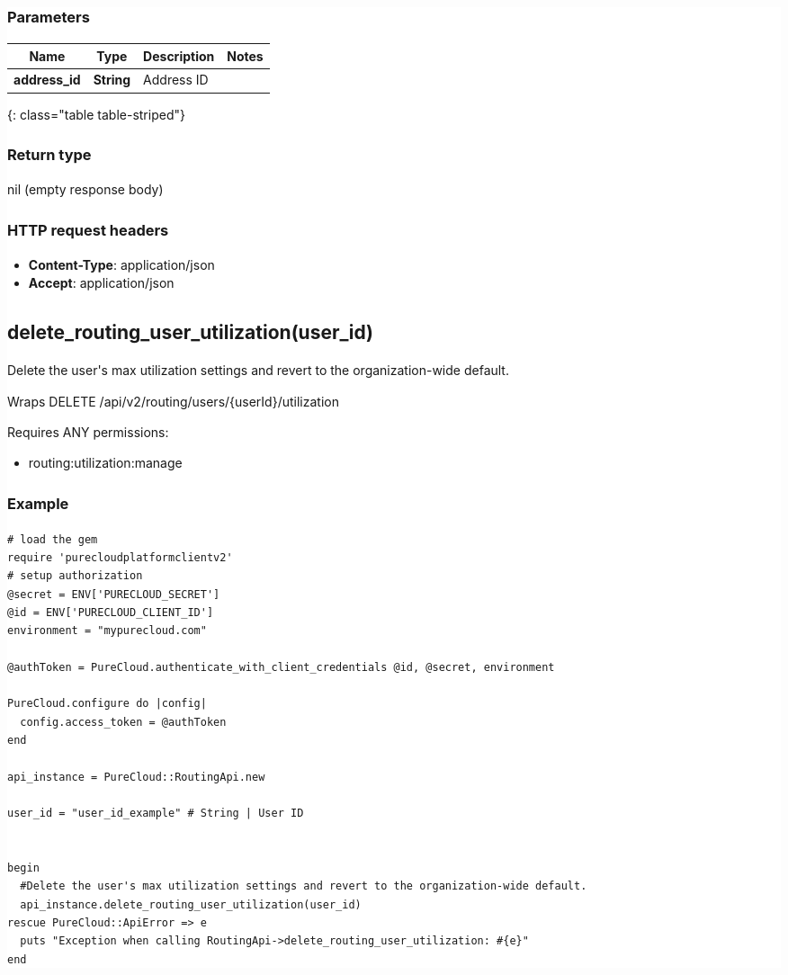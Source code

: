 ### Parameters

Name | Type | Description  | Notes
------------- | ------------- | ------------- | -------------
 **address_id** | **String**| Address ID |  |
{: class="table table-striped"}


### Return type

nil (empty response body)

### HTTP request headers

 - **Content-Type**: application/json
 - **Accept**: application/json



<a name="delete_routing_user_utilization"></a>

##  delete_routing_user_utilization(user_id)



Delete the user's max utilization settings and revert to the organization-wide default.



Wraps DELETE /api/v2/routing/users/{userId}/utilization 

Requires ANY permissions: 

* routing:utilization:manage


### Example
```{"language":"ruby"}
# load the gem
require 'purecloudplatformclientv2'
# setup authorization
@secret = ENV['PURECLOUD_SECRET']
@id = ENV['PURECLOUD_CLIENT_ID']
environment = "mypurecloud.com"

@authToken = PureCloud.authenticate_with_client_credentials @id, @secret, environment

PureCloud.configure do |config|
  config.access_token = @authToken
end

api_instance = PureCloud::RoutingApi.new

user_id = "user_id_example" # String | User ID


begin
  #Delete the user's max utilization settings and revert to the organization-wide default.
  api_instance.delete_routing_user_utilization(user_id)
rescue PureCloud::ApiError => e
  puts "Exception when calling RoutingApi->delete_routing_user_utilization: #{e}"
end
```
